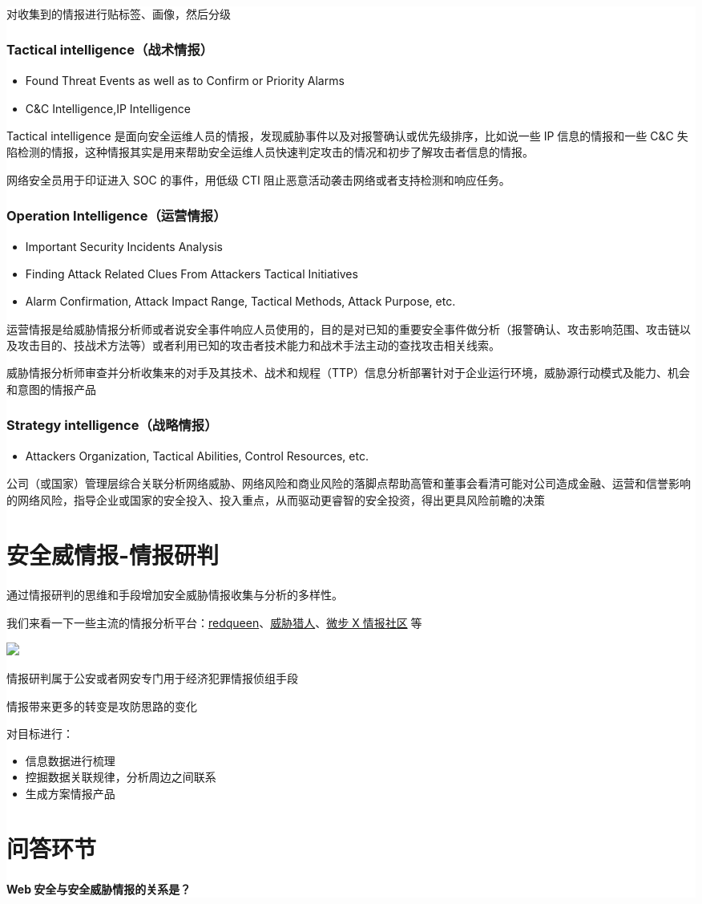 对收集到的情报进行贴标签、画像，然后分级

### Tactical intelligence（战术情报）

-   Found Threat Events as well as to Confirm or Priority Alarms

-   C&C Intelligence,IP Intelligence

Tactical intelligence 是面向安全运维人员的情报，发现威胁事件以及对报警确认或优先级排序，比如说一些 IP 信息的情报和一些 C&C 失陷检测的情报，这种情报其实是用来帮助安全运维人员快速判定攻击的情况和初步了解攻击者信息的情报。

网络安全员用于印证进入 SOC 的事件，用低级 CTI 阻止恶意活动袭击网络或者支持检测和响应任务。

### Operation Intelligence（运营情报）

-   Important Security Incidents Analysis

-   Finding Attack Related Clues From Attackers Tactical Initiatives

-   Alarm Confirmation, Attack Impact Range, Tactical Methods, Attack Purpose, etc.

运营情报是给威胁情报分析师或者说安全事件响应人员使用的，目的是对已知的重要安全事件做分析（报警确认、攻击影响范围、攻击链以及攻击目的、技战术方法等）或者利用已知的攻击者技术能力和战术手法主动的查找攻击相关线索。

威胁情报分析师审查并分析收集来的对手及其技术、战术和规程（TTP）信息分析部署针对于企业运行环境，威胁源行动模式及能力、机会和意图的情报产品

### Strategy intelligence（战略情报）

-   Attackers Organization, Tactical Abilities, Control Resources, etc.

公司（或国家）管理层综合关联分析网络威胁、网络风险和商业风险的落脚点帮助高管和董事会看清可能对公司造成金融、运营和信誉影响的网络风险，指导企业或国家的安全投入、投入重点，从而驱动更睿智的安全投资，得出更具风险前瞻的决策

# 安全威情报-情报研判

通过情报研判的思维和手段增加安全威胁情报收集与分析的多样性。

我们来看一下一些主流的情报分析平台：[redqueen](https://redqueen.tj-un.com/IntelHome.html)、[威胁猎人](https://threathunter.cn)、[微步 X 情报社区](https://x.threatbook.cn/) 等

![](https://blog-1259556217.cos.ap-chengdu.myqcloud.com/blog/BlogPic/threat_intelligence/intellig_integration.png)

情报研判属于公安或者网安专门用于经济犯罪情报侦组手段

情报带来更多的转变是攻防思路的变化

对目标进行：

-   信息数据进行梳理
-   控掘数据关联规律，分析周边之间联系
-   生成方案情报产品

# 问答环节

**Web 安全与安全威胁情报的关系是？**
